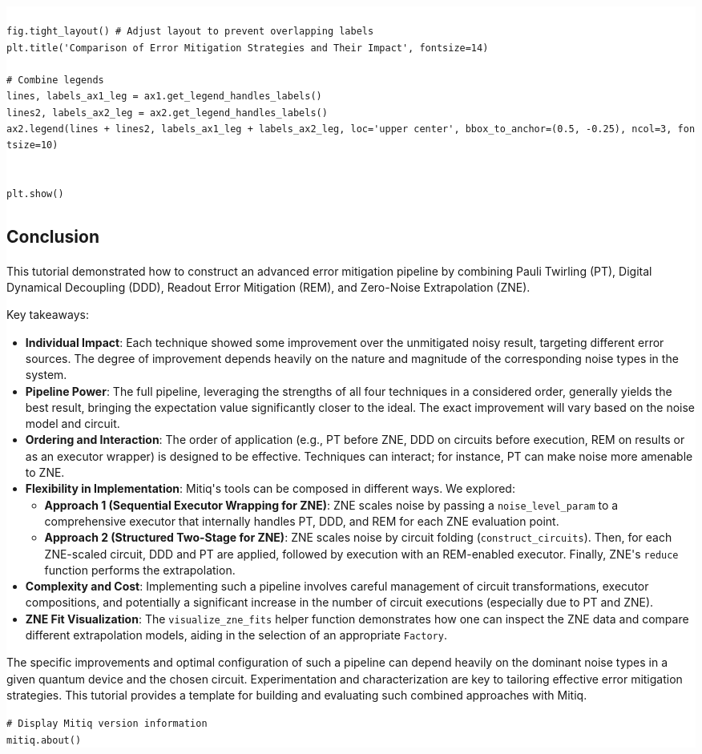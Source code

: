 ```{code-cell} ipython3

fig.tight_layout() # Adjust layout to prevent overlapping labels
plt.title('Comparison of Error Mitigation Strategies and Their Impact', fontsize=14)

# Combine legends
lines, labels_ax1_leg = ax1.get_legend_handles_labels()
lines2, labels_ax2_leg = ax2.get_legend_handles_labels()
ax2.legend(lines + lines2, labels_ax1_leg + labels_ax2_leg, loc='upper center', bbox_to_anchor=(0.5, -0.25), ncol=3, fontsize=10)


plt.show()
```

## Conclusion

This tutorial demonstrated how to construct an advanced error mitigation pipeline by combining Pauli Twirling (PT), Digital Dynamical Decoupling (DDD), Readout Error Mitigation (REM), and Zero-Noise Extrapolation (ZNE).

Key takeaways:
*   **Individual Impact**: Each technique showed some improvement over the unmitigated noisy result, targeting different error sources. The degree of improvement depends heavily on the nature and magnitude of the corresponding noise types in the system.
*   **Pipeline Power**: The full pipeline, leveraging the strengths of all four techniques in a considered order, generally yields the best result, bringing the expectation value significantly closer to the ideal. The exact improvement will vary based on the noise model and circuit.
*   **Ordering and Interaction**: The order of application (e.g., PT before ZNE, DDD on circuits before execution, REM on results or as an executor wrapper) is designed to be effective. Techniques can interact; for instance, PT can make noise more amenable to ZNE.
*   **Flexibility in Implementation**: Mitiq's tools can be composed in different ways. We explored:
    *   **Approach 1 (Sequential Executor Wrapping for ZNE)**: ZNE scales noise by passing a `noise_level_param` to a comprehensive executor that internally handles PT, DDD, and REM for each ZNE evaluation point.
    *   **Approach 2 (Structured Two-Stage for ZNE)**: ZNE scales noise by circuit folding (`construct_circuits`). Then, for each ZNE-scaled circuit, DDD and PT are applied, followed by execution with an REM-enabled executor. Finally, ZNE's `reduce` function performs the extrapolation.
*   **Complexity and Cost**: Implementing such a pipeline involves careful management of circuit transformations, executor compositions, and potentially a significant increase in the number of circuit executions (especially due to PT and ZNE).
*   **ZNE Fit Visualization**: The `visualize_zne_fits` helper function demonstrates how one can inspect the ZNE data and compare different extrapolation models, aiding in the selection of an appropriate `Factory`.

The specific improvements and optimal configuration of such a pipeline can depend heavily on the dominant noise types in a given quantum device and the chosen circuit. Experimentation and characterization are key to tailoring effective error mitigation strategies. This tutorial provides a template for building and evaluating such combined approaches with Mitiq.

```{code-cell} ipython3
# Display Mitiq version information
mitiq.about()
```